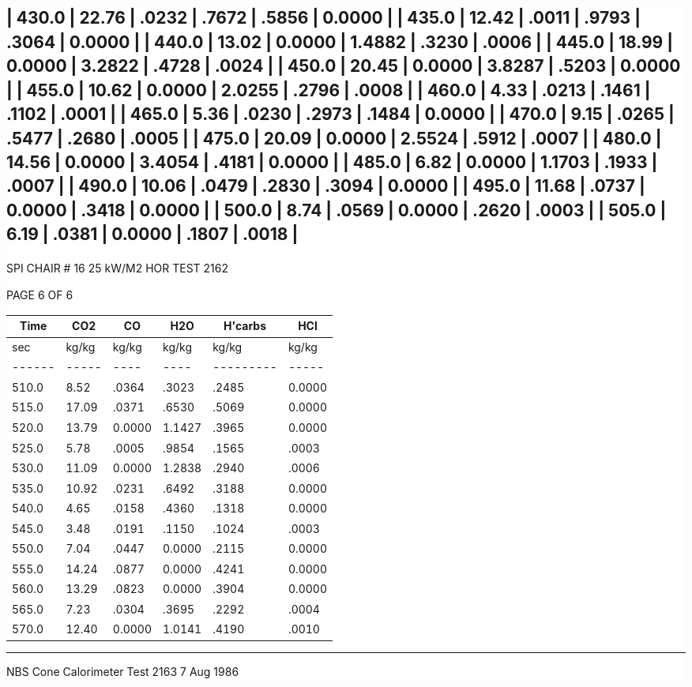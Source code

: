 | 430.0 | 22.76 | .0232 | .7672 | .5856 | 0.0000 |
| 435.0 | 12.42 | .0011 | .9793 | .3064 | 0.0000 |
| 440.0 | 13.02 | 0.0000 | 1.4882 | .3230 | .0006 |
| 445.0 | 18.99 | 0.0000 | 3.2822 | .4728 | .0024 |
| 450.0 | 20.45 | 0.0000 | 3.8287 | .5203 | 0.0000 |
| 455.0 | 10.62 | 0.0000 | 2.0255 | .2796 | .0008 |
| 460.0 | 4.33 | .0213 | .1461 | .1102 | .0001 |
| 465.0 | 5.36 | .0230 | .2973 | .1484 | 0.0000 |
| 470.0 | 9.15 | .0265 | .5477 | .2680 | .0005 |
| 475.0 | 20.09 | 0.0000 | 2.5524 | .5912 | .0007 |
| 480.0 | 14.56 | 0.0000 | 3.4054 | .4181 | 0.0000 |
| 485.0 | 6.82 | 0.0000 | 1.1703 | .1933 | .0007 |
| 490.0 | 10.06 | .0479 | .2830 | .3094 | 0.0000 |
| 495.0 | 11.68 | .0737 | 0.0000 | .3418 | 0.0000 |
| 500.0 | 8.74 | .0569 | 0.0000 | .2620 | .0003 |
| 505.0 | 6.19 | .0381 | 0.0000 | .1807 | .0018 |
---
SPI CHAIR # 16    25 kW/M2    HOR    TEST 2162

PAGE 6 OF 6

| Time | CO2 | CO | H2O | H'carbs | HCl |
|------|-----|----|----|---------|-----|
| sec | kg/kg | kg/kg | kg/kg | kg/kg | kg/kg |
|------|-----|----|----|---------|-----|
| 510.0 | 8.52 | .0364 | .3023 | .2485 | 0.0000 |
| 515.0 | 17.09 | .0371 | .6530 | .5069 | 0.0000 |
| 520.0 | 13.79 | 0.0000 | 1.1427 | .3965 | 0.0000 |
| 525.0 | 5.78 | .0005 | .9854 | .1565 | .0003 |
| 530.0 | 11.09 | 0.0000 | 1.2838 | .2940 | .0006 |
| 535.0 | 10.92 | .0231 | .6492 | .3188 | 0.0000 |
| 540.0 | 4.65 | .0158 | .4360 | .1318 | 0.0000 |
| 545.0 | 3.48 | .0191 | .1150 | .1024 | .0003 |
| 550.0 | 7.04 | .0447 | 0.0000 | .2115 | 0.0000 |
| 555.0 | 14.24 | .0877 | 0.0000 | .4241 | 0.0000 |
| 560.0 | 13.29 | .0823 | 0.0000 | .3904 | 0.0000 |
| 565.0 | 7.23 | .0304 | .3695 | .2292 | .0004 |
| 570.0 | 12.40 | 0.0000 | 1.0141 | .4190 | .0010 |
---
NBS Cone Calorimeter                Test 2163                7 Aug 1986
